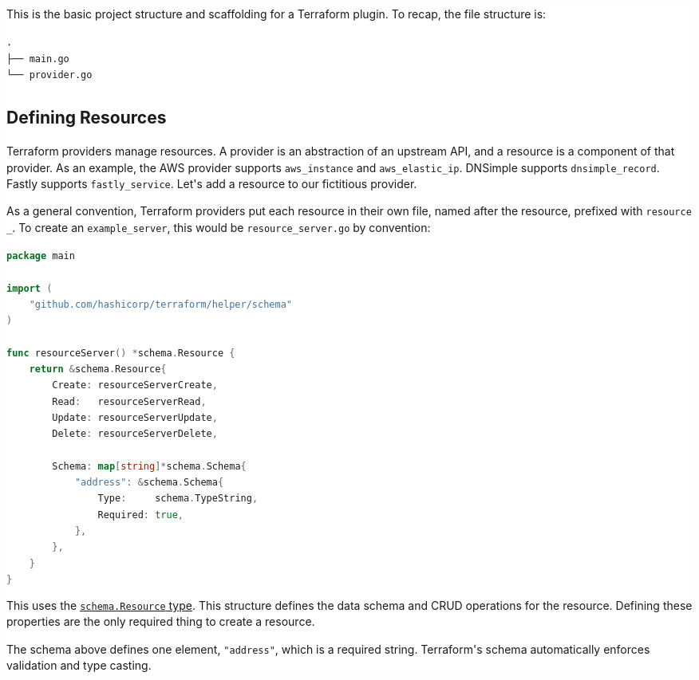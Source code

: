 This is the basic project structure and scaffolding for a Terraform plugin. To
recap, the file structure is:

```text
.
├── main.go
└── provider.go
```

## Defining Resources

Terraform providers manage resources. A provider is an abstraction of an
upstream API, and a resource is a component of that provider. As an example, the
AWS provider supports `aws_instance` and `aws_elastic_ip`. DNSimple supports
`dnsimple_record`. Fastly supports `fastly_service`. Let's add a resource to our
fictitious provider.

As a general convention, Terraform providers put each resource in their own
file, named after the resource, prefixed with `resource_`. To create an
`example_server`, this would be `resource_server.go` by convention:

```go
package main

import (
	"github.com/hashicorp/terraform/helper/schema"
)

func resourceServer() *schema.Resource {
	return &schema.Resource{
		Create: resourceServerCreate,
		Read:   resourceServerRead,
		Update: resourceServerUpdate,
		Delete: resourceServerDelete,

		Schema: map[string]*schema.Schema{
			"address": &schema.Schema{
				Type:     schema.TypeString,
				Required: true,
			},
		},
	}
}

```

This uses the
[`schema.Resource` type](https://godoc.org/github.com/hashicorp/terraform/helper/schema#Resource).
This structure defines the data schema and CRUD operations for the resource.
Defining these properties are the only required thing to create a resource.

The schema above defines one element, `"address"`, which is a required string.
Terraform's schema automatically enforces validation and type casting.
